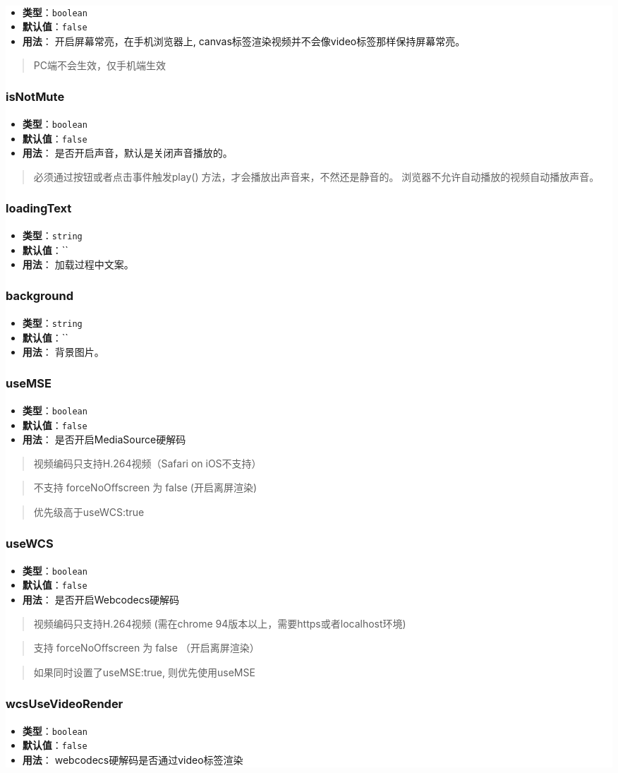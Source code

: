 - **类型**：`boolean`
- **默认值**：`false`
- **用法**： 开启屏幕常亮，在手机浏览器上, canvas标签渲染视频并不会像video标签那样保持屏幕常亮。

> PC端不会生效，仅手机端生效

### isNotMute

- **类型**：`boolean`
- **默认值**：`false`
- **用法**： 是否开启声音，默认是关闭声音播放的。

> 必须通过按钮或者点击事件触发play() 方法，才会播放出声音来，不然还是静音的。
> 浏览器不允许自动播放的视频自动播放声音。

### loadingText

- **类型**：`string`
- **默认值**：``
- **用法**： 加载过程中文案。

### background

- **类型**：`string`
- **默认值**：``
- **用法**： 背景图片。

### useMSE

- **类型**：`boolean`
- **默认值**：`false`
- **用法**： 是否开启MediaSource硬解码

> 视频编码只支持H.264视频（Safari on iOS不支持）

> 不支持 forceNoOffscreen 为 false (开启离屏渲染)

> 优先级高于useWCS:true

### useWCS

- **类型**：`boolean`
- **默认值**：`false`
- **用法**： 是否开启Webcodecs硬解码

> 视频编码只支持H.264视频 (需在chrome 94版本以上，需要https或者localhost环境)

> 支持 forceNoOffscreen 为 false （开启离屏渲染）

> 如果同时设置了useMSE:true, 则优先使用useMSE


### wcsUseVideoRender
- **类型**：`boolean`
- **默认值**：`false`
- **用法**： webcodecs硬解码是否通过video标签渲染
